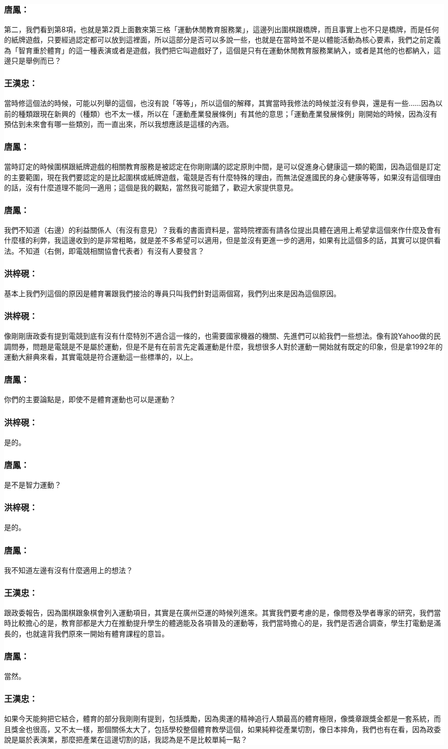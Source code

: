 ### 唐鳳：
第二，我們看到第8項，也就是第2頁上面數來第三格「運動休閒教育服務業」，這邊列出圍棋跟橋牌，而且事實上也不只是橋牌，而是任何的紙牌遊戲，只要經過認定都可以放到這裡面，所以這部分是否可以多說一些，也就是在當時並不是以體能活動為核心要素，我們之前定義為「智育重於體育」的這一種表演或者是遊戲，我們把它叫遊戲好了，這個是只有在運動休閒教育服務業納入，或者是其他的也都納入，這邊只是舉例而已？

### 王漢忠：
當時修這個法的時候，可能以列舉的這個，也沒有說「等等」，所以這個的解釋，其實當時我修法的時候並沒有參與，還是有一些……因為以前的種類跟現在新興的（種類）也不太一樣，所以在「運動產業發展條例」有其他的意思；「運動產業發展條例」剛開始的時候，因為沒有預估到未來會有哪一些類別，而一直出來，所以我想應該是這樣的內涵。

### 唐鳳：
當時訂定的時候圍棋跟紙牌遊戲的相關教育服務是被認定在你剛剛講的認定原則中間，是可以促進身心健康這一類的範圍，因為這個是訂定的主要範圍，現在我們要認定的是比起圍棋或紙牌遊戲，電競是否有什麼特殊的理由，而無法促進國民的身心健康等等，如果沒有這個理由的話，沒有什麼道理不能同一適用；這個是我的觀點，當然我可能錯了，歡迎大家提供意見。

### 唐鳳：
我們不知道（右邊）的利益關係人（有沒有意見）？我看的書面資料是，當時院裡面有請各位提出具體在適用上希望拿這個來作什麼及會有什麼樣的利弊，我這邊收到的是非常粗略，就是差不多希望可以適用，但是並沒有更進一步的適用，如果有比這個多的話，其實可以提供看法。不知道（右側，即電競相關協會代表者）有沒有人要發言？

### 洪梓硯：
基本上我們列這個的原因是體育署跟我們接洽的專員只叫我們針對這兩個寫，我們列出來是因為這個原因。

### 洪梓硯：
像剛剛唐政委有提到電競到底有沒有什麼特別不適合這一條的，也需要國家機器的機關、先進們可以給我們一些想法。像有說Yahoo做的民調問券，問題是電競是不是屬於運動，但是不是有在前言先定義運動是什麼，我想很多人對於運動一開始就有既定的印象，但是拿1992年的運動大辭典來看，其實電競是符合運動這一些標準的，以上。

### 唐鳳：
你們的主要論點是，即使不是體育運動也可以是運動？

### 洪梓硯：
是的。

### 唐鳳：
是不是智力運動？

### 洪梓硯：
是的。

### 唐鳳：
我不知道左邊有沒有什麼適用上的想法？

### 王漢忠：
跟政委報告，因為圍棋跟象棋會列入運動項目，其實是在廣州亞運的時候列進來。其實我們要考慮的是，像問卷及學者專家的研究，我們當時比較擔心的是，教育部都是大力在推動提升學生的體適能及各項普及的運動等，我們當時擔心的是，我們是否適合調查，學生打電動是滿長的，也就違背我們原來一開始有體育課程的意旨。

### 唐鳳：
當然。

### 王漢忠：
如果今天能夠把它結合，體育的部分我剛剛有提到，包括獎勵，因為奧運的精神追行人類最高的體育極限，像獎章跟獎金都是一套系統，而且獎金也很高，又不太一樣，那個關係太大了，包括學校整個體育教學這個，如果純粹從產業切割，像日本摔角，我們也有在看，因為政委說是屬於表演業，那麼把產業在這邊切割的話，我認為是不是比較單純一點？
